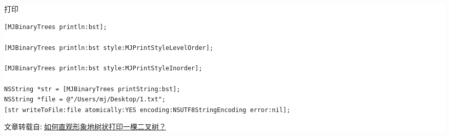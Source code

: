 打印

```
[MJBinaryTrees println:bst];

[MJBinaryTrees println:bst style:MJPrintStyleLevelOrder];

[MJBinaryTrees println:bst style:MJPrintStyleInorder];

NSString *str = [MJBinaryTrees printString:bst];
NSString *file = @"/Users/mj/Desktop/1.txt";
[str writeToFile:file atomically:YES encoding:NSUTF8StringEncoding error:nil];

```


文章转载自: [如何直观形象地树状打印一棵二叉树？](https://www.cnblogs.com/mjios/p/10627814.html)


















